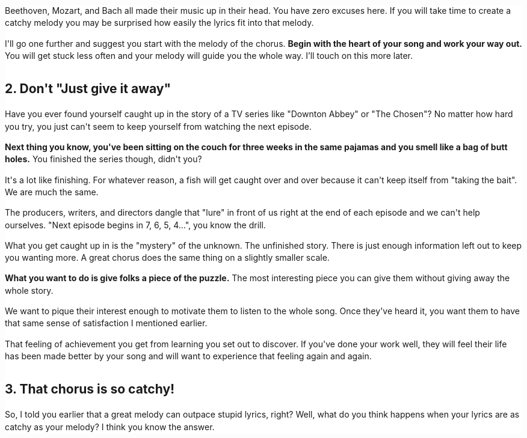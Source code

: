 
Beethoven, Mozart, and Bach all made their music up in their head. You have zero excuses here. If you will take time to create a catchy melody you may be surprised how easily the lyrics fit into that melody.



I'll go one further and suggest you start with the melody of the chorus. **Begin with the heart of your song and work your way out.** You will get stuck less often and your melody will guide you the whole way. I’ll touch on this more later.



## **2. Don't "Just give it away"**

Have you ever found yourself caught up in the story of a TV series like "Downton Abbey" or "The Chosen"? No matter how hard you try, you just can't seem to keep yourself from watching the next episode.



**Next thing you know, you've been sitting on the couch for three weeks in the same pajamas and you smell like a bag of butt holes.** You finished the series though, didn't you?



It's a lot like finishing. For whatever reason, a fish will get caught over and over because it can't keep itself from "taking the bait". We are much the same.



The producers, writers, and directors dangle that "lure" in front of us right at the end of each episode and we can't help ourselves. "Next episode begins in 7, 6, 5, 4...", you know the drill.



What you get caught up in is the "mystery" of the unknown. The unfinished story. There is just enough information left out to keep you wanting more. A great chorus does the same thing on a slightly smaller scale.



**What you want to do is give folks a piece of the puzzle.** The most interesting piece you can give them without giving away the whole story.



We want to pique their interest enough to motivate them to listen to the whole song. Once they've heard it, you want them to have that same sense of satisfaction I mentioned earlier.





That feeling of achievement you get from learning you set out to discover. If you've done your work well, they will feel their life has been made better by your song and will want to experience that feeling again and again.



## **3. That chorus is so catchy!**

So, I told you earlier that a great melody can outpace stupid lyrics, right? Well, what do you think happens when your lyrics are as catchy as your melody? I think you know the answer.
